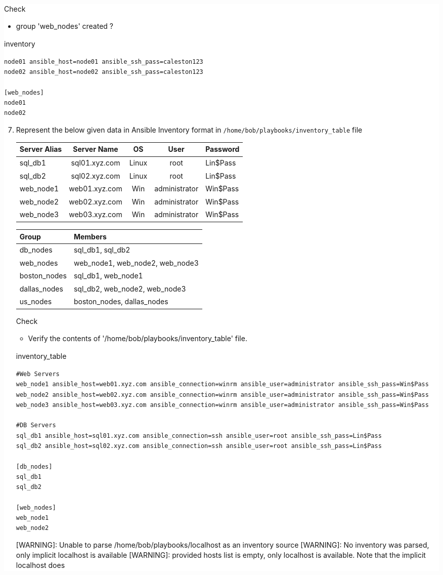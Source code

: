    Check

   - group 'web_nodes' created ?

   inventory

   ```
   node01 ansible_host=node01 ansible_ssh_pass=caleston123
   node02 ansible_host=node02 ansible_ssh_pass=caleston123
   
   [web_nodes]
   node01
   node02
   ```

7. Represent the below given data in Ansible Inventory format in `/home/bob/playbooks/inventory_table` file

   | Server Alias |  Server Name  |  OS   |     User      | Password |
   | :----------- | :-----------: | :---: | :-----------: | :------- |
   | sql_db1      | sql01.xyz.com | Linux |     root      | Lin$Pass |
   | sql_db2      | sql02.xyz.com | Linux |     root      | Lin$Pass |
   | web_node1    | web01.xyz.com |  Win  | administrator | Win$Pass |
   | web_node2    | web02.xyz.com |  Win  | administrator | Win$Pass |
   | web_node3    | web03.xyz.com |  Win  | administrator | Win$Pass |

   | Group        | Members                         |
   | :----------- | :------------------------------ |
   | db_nodes     | sql_db1, sql_db2                |
   | web_nodes    | web_node1, web_node2, web_node3 |
   | boston_nodes | sql_db1, web_node1              |
   | dallas_nodes | sql_db2, web_node2, web_node3   |
   | us_nodes     | boston_nodes, dallas_nodes      |

   Check

   - Verify the contents of '/home/bob/playbooks/inventory_table' file.

   inventory_table

   ```
   #Web Servers
   web_node1 ansible_host=web01.xyz.com ansible_connection=winrm ansible_user=administrator ansible_ssh_pass=Win$Pass
   web_node2 ansible_host=web02.xyz.com ansible_connection=winrm ansible_user=administrator ansible_ssh_pass=Win$Pass
   web_node3 ansible_host=web03.xyz.com ansible_connection=winrm ansible_user=administrator ansible_ssh_pass=Win$Pass
   
   #DB Servers
   sql_db1 ansible_host=sql01.xyz.com ansible_connection=ssh ansible_user=root ansible_ssh_pass=Lin$Pass
   sql_db2 ansible_host=sql02.xyz.com ansible_connection=ssh ansible_user=root ansible_ssh_pass=Lin$Pass
   
   [db_nodes]
   sql_db1
   sql_db2
   
   [web_nodes]
   web_node1
   web_node2
   ```

   [WARNING]: Unable to parse /home/bob/playbooks/localhost as an inventory source
   [WARNING]: No inventory was parsed, only implicit localhost is available
   [WARNING]: provided hosts list is empty, only localhost is available. Note that the implicit localhost does